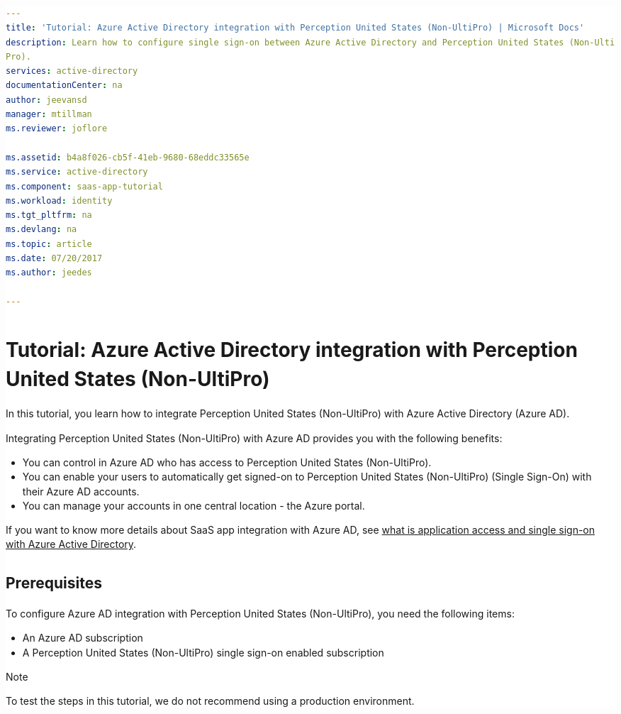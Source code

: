 ```yaml
---
title: 'Tutorial: Azure Active Directory integration with Perception United States (Non-UltiPro) | Microsoft Docs'
description: Learn how to configure single sign-on between Azure Active Directory and Perception United States (Non-UltiPro).
services: active-directory
documentationCenter: na
author: jeevansd
manager: mtillman
ms.reviewer: joflore

ms.assetid: b4a8f026-cb5f-41eb-9680-68eddc33565e
ms.service: active-directory
ms.component: saas-app-tutorial
ms.workload: identity
ms.tgt_pltfrm: na
ms.devlang: na
ms.topic: article
ms.date: 07/20/2017
ms.author: jeedes

---
```

# Tutorial: Azure Active Directory integration with Perception United States (Non-UltiPro)

In this tutorial, you learn how to integrate Perception United States (Non-UltiPro) with Azure Active Directory (Azure AD).

Integrating Perception United States (Non-UltiPro) with Azure AD provides you with the following benefits:

- You can control in Azure AD who has access to Perception United States (Non-UltiPro).
- You can enable your users to automatically get signed-on to Perception United States (Non-UltiPro) (Single Sign-On) with their Azure AD accounts.
- You can manage your accounts in one central location - the Azure portal.

If you want to know more details about SaaS app integration with Azure AD, see [what is application access and single sign-on with Azure Active Directory](../manage-apps/what-is-single-sign-on.md).

## Prerequisites

To configure Azure AD integration with Perception United States (Non-UltiPro), you need the following items:

- An Azure AD subscription
- A Perception United States (Non-UltiPro) single sign-on enabled subscription

> [!NOTE]
> To test the steps in this tutorial, we do not recommend using a production environment.


[1]: ./media/perceptionunitedstates-tutorial/tutorial_general_01.png
[2]: ./media/perceptionunitedstates-tutorial/tutorial_general_02.png
[3]: ./media/perceptionunitedstates-tutorial/tutorial_general_03.png
[4]: ./media/perceptionunitedstates-tutorial/tutorial_general_04.png
[100]: ./media/perceptionunitedstates-tutorial/tutorial_general_100.png
[200]: ./media/perceptionunitedstates-tutorial/tutorial_general_200.png
[201]: ./media/perceptionunitedstates-tutorial/tutorial_general_201.png
[202]: ./media/perceptionunitedstates-tutorial/tutorial_general_202.png
[203]: ./media/perceptionunitedstates-tutorial/tutorial_general_203.png